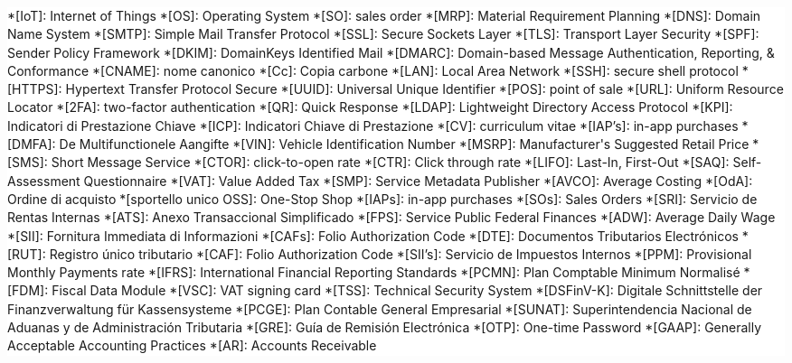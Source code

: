   *[IoT]: Internet of Things
  *[OS]: Operating System
  *[SO]: sales order
  *[MRP]: Material Requirement Planning
  *[DNS]: Domain Name System
  *[SMTP]: Simple Mail Transfer Protocol
  *[SSL]: Secure Sockets Layer
  *[TLS]: Transport Layer Security
  *[SPF]: Sender Policy Framework
  *[DKIM]: DomainKeys Identified Mail
  *[DMARC]: Domain-based Message Authentication, Reporting, & Conformance
  *[CNAME]: nome canonico
  *[Cc]: Copia carbone
  *[LAN]: Local Area Network
  *[SSH]: secure shell protocol
  *[HTTPS]: Hypertext Transfer Protocol Secure
  *[UUID]: Universal Unique Identifier
  *[POS]: point of sale
  *[URL]: Uniform Resource Locator
  *[2FA]: two-factor authentication
  *[QR]: Quick Response
  *[LDAP]: Lightweight Directory Access Protocol
  *[KPI]: Indicatori di Prestazione Chiave
  *[ICP]: Indicatori Chiave di Prestazione
  *[CV]: curriculum vitae
  *[IAP’s]: in-app purchases
  *[DMFA]: De Multifunctionele Aangifte
  *[VIN]: Vehicle Identification Number
  *[MSRP]: Manufacturer's Suggested Retail Price
  *[SMS]: Short Message Service
  *[CTOR]: click-to-open rate
  *[CTR]: Click through rate
  *[LIFO]: Last-In, First-Out
  *[SAQ]: Self-Assessment Questionnaire
  *[VAT]: Value Added Tax
  *[SMP]: Service Metadata Publisher
  *[AVCO]: Average Costing
  *[OdA]: Ordine di acquisto
  *[sportello unico OSS]: One-Stop Shop
  *[IAPs]: in-app purchases
  *[SOs]: Sales Orders
  *[SRI]: Servicio de Rentas Internas
  *[ATS]: Anexo Transaccional Simplificado
  *[FPS]: Service Public Federal Finances
  *[ADW]: Average Daily Wage
  *[SII]: Fornitura Immediata di Informazioni
  *[CAFs]: Folio Authorization Code
  *[DTE]: Documentos Tributarios Electrónicos
  *[RUT]: Registro único tributario
  *[CAF]: Folio Authorization Code
  *[SII’s]: Servicio de Impuestos Internos
  *[PPM]: Provisional Monthly Payments rate
  *[IFRS]: International Financial Reporting Standards
  *[PCMN]: Plan Comptable Minimum Normalisé
  *[FDM]: Fiscal Data Module
  *[VSC]: VAT signing card
  *[TSS]: Technical Security System
  *[DSFinV-K]: Digitale Schnittstelle der Finanzverwaltung für Kassensysteme
  *[PCGE]: Plan Contable General Empresarial
  *[SUNAT]: Superintendencia Nacional de Aduanas y de Administración Tributaria
  *[GRE]: Guía de Remisión Electrónica
  *[OTP]: One-time Password
  *[GAAP]: Generally Acceptable Accounting Practices
  *[AR]: Accounts Receivable